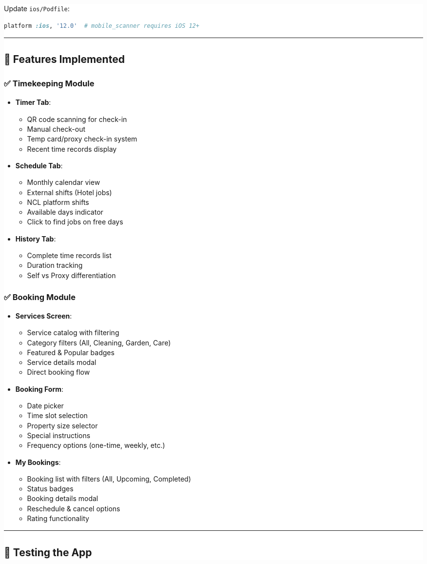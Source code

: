 Update `ios/Podfile`:
```ruby
platform :ios, '12.0'  # mobile_scanner requires iOS 12+
```

---

## 🎯 Features Implemented

### ✅ Timekeeping Module
- **Timer Tab**: 
  - QR code scanning for check-in
  - Manual check-out
  - Temp card/proxy check-in system
  - Recent time records display
  
- **Schedule Tab**: 
  - Monthly calendar view
  - External shifts (Hotel jobs)
  - NCL platform shifts
  - Available days indicator
  - Click to find jobs on free days
  
- **History Tab**: 
  - Complete time records list
  - Duration tracking
  - Self vs Proxy differentiation

### ✅ Booking Module
- **Services Screen**: 
  - Service catalog with filtering
  - Category filters (All, Cleaning, Garden, Care)
  - Featured & Popular badges
  - Service details modal
  - Direct booking flow
  
- **Booking Form**: 
  - Date picker
  - Time slot selection
  - Property size selector
  - Special instructions
  - Frequency options (one-time, weekly, etc.)
  
- **My Bookings**: 
  - Booking list with filters (All, Upcoming, Completed)
  - Status badges
  - Booking details modal
  - Reschedule & cancel options
  - Rating functionality

---

## 🧪 Testing the App
